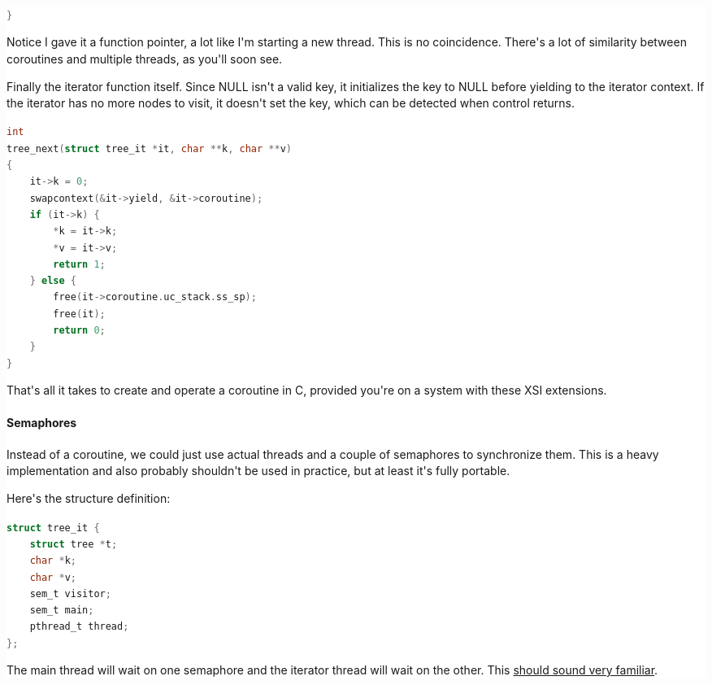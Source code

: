 ~~~c
}
~~~

Notice I gave it a function pointer, a lot like I'm starting a new
thread. This is no coincidence. There's a lot of similarity between
coroutines and multiple threads, as you'll soon see.

Finally the iterator function itself. Since NULL isn't a valid key, it
initializes the key to NULL before yielding to the iterator context.
If the iterator has no more nodes to visit, it doesn't set the key,
which can be detected when control returns.

~~~c
int
tree_next(struct tree_it *it, char **k, char **v)
{
    it->k = 0;
    swapcontext(&it->yield, &it->coroutine);
    if (it->k) {
        *k = it->k;
        *v = it->v;
        return 1;
    } else {
        free(it->coroutine.uc_stack.ss_sp);
        free(it);
        return 0;
    }
}
~~~

That's all it takes to create and operate a coroutine in C, provided
you're on a system with these XSI extensions.

#### Semaphores

Instead of a coroutine, we could just use actual threads and a couple
of semaphores to synchronize them. This is a heavy implementation and
also probably shouldn't be used in practice, but at least it's fully
portable.

Here's the structure definition:

~~~c
struct tree_it {
    struct tree *t;
    char *k;
    char *v;
    sem_t visitor;
    sem_t main;
    pthread_t thread;
};
~~~

The main thread will wait on one semaphore and the iterator thread
will wait on the other. This [should sound very familiar][emacs].


[qualys]: https://blog.qualys.com/securitylabs/2017/06/19/the-stack-clash
[co]: http://fanf.livejournal.com/105413.html
[rop]: /blog/2017/01/21/
[ctx]: /blog/2017/01/08/
[trie]: /blog/2016/11/13/
[raw]: /blog/2015/05/15/
[emacs]: /blog/2017/02/14/
[adv]: /blog/2017/05/03/
[seg]: https://en.wikipedia.org/wiki/X86_memory_segmentation